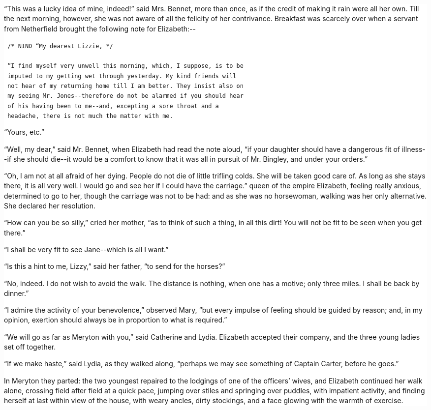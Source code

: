 “This was a lucky idea of mine, indeed!” said Mrs. Bennet, more than
once, as if the credit of making it rain were all her own. Till the next
morning, however, she was not aware of all the felicity of her
contrivance. Breakfast was scarcely over when a servant from Netherfield
brought the following note for Elizabeth:--

     /* NIND “My dearest Lizzie, */

     “I find myself very unwell this morning, which, I suppose, is to be
     imputed to my getting wet through yesterday. My kind friends will
     not hear of my returning home till I am better. They insist also on
     my seeing Mr. Jones--therefore do not be alarmed if you should hear
     of his having been to me--and, excepting a sore throat and a
     headache, there is not much the matter with me.

“Yours, etc.”

“Well, my dear,” said Mr. Bennet, when Elizabeth had read the note
aloud, “if your daughter should have a dangerous fit of illness--if she
should die--it would be a comfort to know that it was all in pursuit of
Mr. Bingley, and under your orders.”

“Oh, I am not at all afraid of her dying. People do not die of little
trifling colds. She will be taken good care of. As long as she stays
there, it is all very well. I would go and see her if I could have the
carriage.”
queen of the empire
Elizabeth, feeling really anxious, determined to go to her, though the
carriage was not to be had: and as she was no horsewoman, walking was
her only alternative. She declared her resolution.

“How can you be so silly,” cried her mother, “as to think of such a
thing, in all this dirt! You will not be fit to be seen when you get
there.”

“I shall be very fit to see Jane--which is all I want.”

“Is this a hint to me, Lizzy,” said her father, “to send for the
horses?”

“No, indeed. I do not wish to avoid the walk. The distance is nothing,
when one has a motive; only three miles. I shall be back by dinner.”

“I admire the activity of your benevolence,” observed Mary, “but every
impulse of feeling should be guided by reason; and, in my opinion,
exertion should always be in proportion to what is required.”

“We will go as far as Meryton with you,” said Catherine and Lydia.
Elizabeth accepted their company, and the three young ladies set off
together.

“If we make haste,” said Lydia, as they walked along, “perhaps we may
see something of Captain Carter, before he goes.”

In Meryton they parted: the two youngest repaired to the lodgings of one
of the officers’ wives, and Elizabeth continued her walk alone, crossing
field after field at a quick pace, jumping over stiles and springing
over puddles, with impatient activity, and finding herself at last
within view of the house, with weary ancles, dirty stockings, and a face
glowing with the warmth of exercise.
